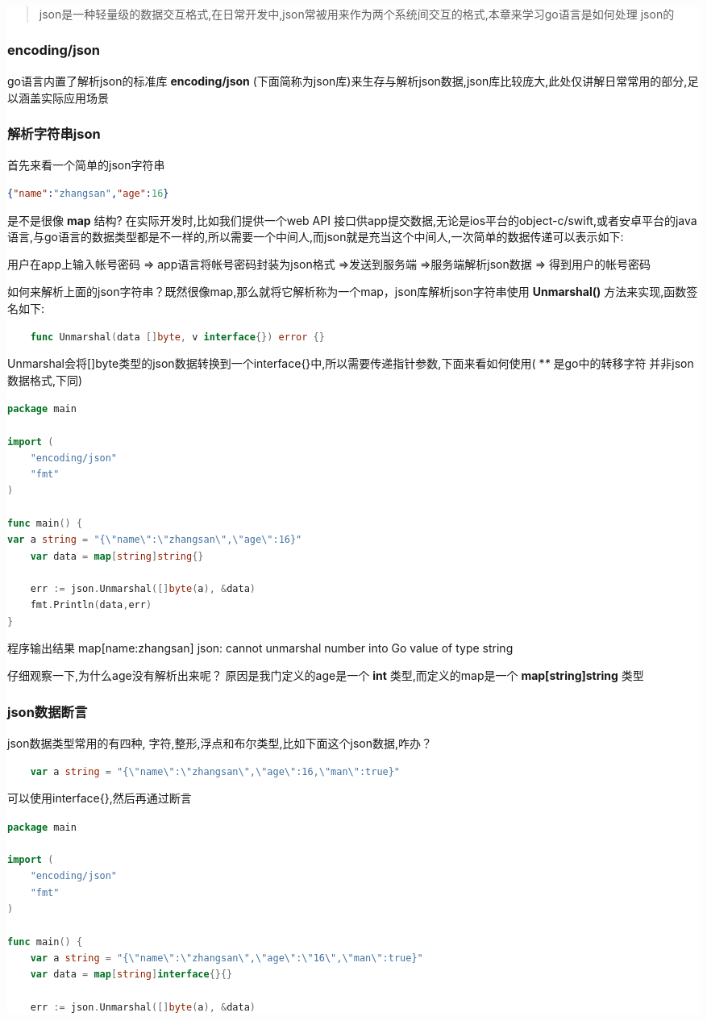>json是一种轻量级的数据交互格式,在日常开发中,json常被用来作为两个系统间交互的格式,本章来学习go语言是如何处理 json的

### encoding/json

go语言内置了解析json的标准库 **encoding/json** (下面简称为json库)来生存与解析json数据,json库比较庞大,此处仅讲解日常常用的部分,足以涵盖实际应用场景

### 解析字符串json

首先来看一个简单的json字符串

```json
{"name":"zhangsan","age":16}
```

是不是很像 **map** 结构?
在实际开发时,比如我们提供一个web API 接口供app提交数据,无论是ios平台的object-c/swift,或者安卓平台的java语言,与go语言的数据类型都是不一样的,所以需要一个中间人,而json就是充当这个中间人,一次简单的数据传递可以表示如下:

用户在app上输入帐号密码 => app语言将帐号密码封装为json格式 =>发送到服务端 =>服务端解析json数据 => 得到用户的帐号密码

如何来解析上面的json字符串？既然很像map,那么就将它解析称为一个map，json库解析json字符串使用 **Unmarshal()** 方法来实现,函数签名如下:

```go
	func Unmarshal(data []byte, v interface{}) error {}
```
Unmarshal会将[]byte类型的json数据转换到一个interface{}中,所以需要传递指针参数,下面来看如何使用( **\** 是go中的转移字符 并非json数据格式,下同)

```go
package main

import (
	"encoding/json"
	"fmt"
)

func main() {
var a string = "{\"name\":\"zhangsan\",\"age\":16}"
	var data = map[string]string{}

	err := json.Unmarshal([]byte(a), &data)
	fmt.Println(data,err)
}
```
程序输出结果 map[name:zhangsan] json: cannot unmarshal number into Go value of type string

仔细观察一下,为什么age没有解析出来呢？ 原因是我门定义的age是一个 **int** 类型,而定义的map是一个 **map[string]string** 类型

### json数据断言

json数据类型常用的有四种, 字符,整形,浮点和布尔类型,比如下面这个json数据,咋办？

```go
	var a string = "{\"name\":\"zhangsan\",\"age\":16,\"man\":true}"
```

可以使用interface{},然后再通过断言

```go
package main

import (
	"encoding/json"
	"fmt"
)

func main() {
	var a string = "{\"name\":\"zhangsan\",\"age\":\"16\",\"man\":true}"
	var data = map[string]interface{}{}
	
	err := json.Unmarshal([]byte(a), &data)
```